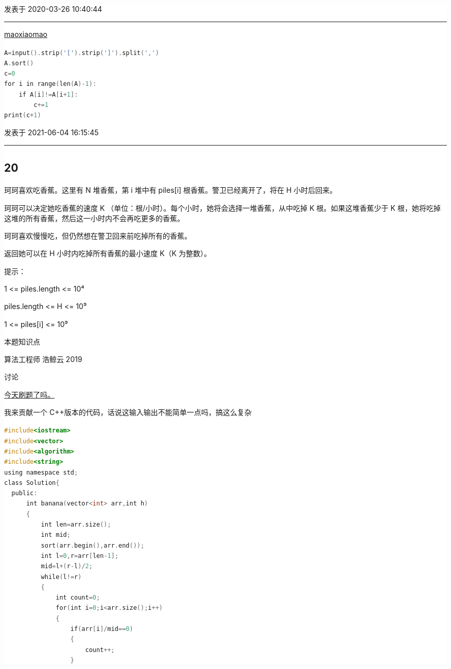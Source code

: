 发表于 2020-03-26 10:40:44

* * *

[maoxiaomao](https://www.nowcoder.com/profile/230303195)

```cpp
A=input().strip('[').strip(']').split(',')
A.sort()
c=0
for i in range(len(A)-1):
    if A[i]!=A[i+1]:
        c+=1
print(c+1) 
```

发表于 2021-06-04 16:15:45

* * *

## 20

珂珂喜欢吃香蕉。这里有 N 堆香蕉，第 i 堆中有 piles[i] 根香蕉。警卫已经离开了，将在 H 小时后回来。

珂珂可以决定她吃香蕉的速度 K （单位：根/小时）。每个小时，她将会选择一堆香蕉，从中吃掉 K 根。如果这堆香蕉少于 K 根，她将吃掉这堆的所有香蕉，然后这一小时内不会再吃更多的香蕉。 

珂珂喜欢慢慢吃，但仍然想在警卫回来前吃掉所有的香蕉。

返回她可以在 H 小时内吃掉所有香蕉的最小速度 K（K 为整数）。

提示：

1 <= piles.length <= 10⁴

piles.length <= H <= 10⁹

1 <= piles[i] <= 10⁹

本题知识点

算法工程师 浩鲸云 2019

讨论

[今天刷题了吗。](https://www.nowcoder.com/profile/526736408)

我来贡献一个 C++版本的代码，话说这输入输出不能简单一点吗，搞这么复杂

```cpp
#include<iostream>
#include<vector>
#include<algorithm>
#include<string>
using namespace std;
class Solution{
  public:
      int banana(vector<int> arr,int h)
      {
          int len=arr.size();
          int mid;
          sort(arr.begin(),arr.end());
          int l=0,r=arr[len-1];
          mid=l+(r-l)/2;
          while(l!=r)
          {
              int count=0;
              for(int i=0;i<arr.size();i++)
              {
                  if(arr[i]/mid==0)
                  {
                      count++;
                  }
```